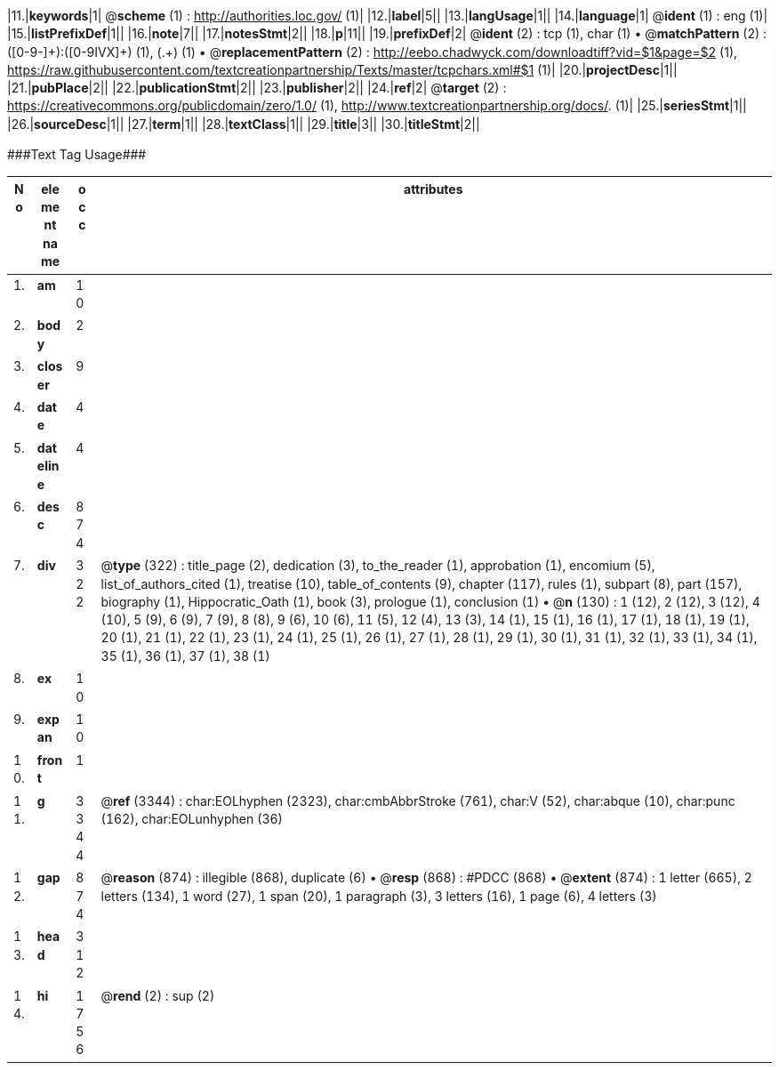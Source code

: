 |11.|__keywords__|1| @__scheme__ (1) : http://authorities.loc.gov/ (1)|
|12.|__label__|5||
|13.|__langUsage__|1||
|14.|__language__|1| @__ident__ (1) : eng (1)|
|15.|__listPrefixDef__|1||
|16.|__note__|7||
|17.|__notesStmt__|2||
|18.|__p__|11||
|19.|__prefixDef__|2| @__ident__ (2) : tcp (1), char (1)  •  @__matchPattern__ (2) : ([0-9\-]+):([0-9IVX]+) (1), (.+) (1)  •  @__replacementPattern__ (2) : http://eebo.chadwyck.com/downloadtiff?vid=$1&page=$2 (1), https://raw.githubusercontent.com/textcreationpartnership/Texts/master/tcpchars.xml#$1 (1)|
|20.|__projectDesc__|1||
|21.|__pubPlace__|2||
|22.|__publicationStmt__|2||
|23.|__publisher__|2||
|24.|__ref__|2| @__target__ (2) : https://creativecommons.org/publicdomain/zero/1.0/ (1), http://www.textcreationpartnership.org/docs/. (1)|
|25.|__seriesStmt__|1||
|26.|__sourceDesc__|1||
|27.|__term__|1||
|28.|__textClass__|1||
|29.|__title__|3||
|30.|__titleStmt__|2||


###Text Tag Usage###

|No|element name|occ|attributes|
|---|---|---|---|
|1.|__am__|10||
|2.|__body__|2||
|3.|__closer__|9||
|4.|__date__|4||
|5.|__dateline__|4||
|6.|__desc__|874||
|7.|__div__|322| @__type__ (322) : title_page (2), dedication (3), to_the_reader (1), approbation (1), encomium (5), list_of_authors_cited (1), treatise (10), table_of_contents (9), chapter (117), rules (1), subpart (8), part (157), biography (1), Hippocratic_Oath (1), book (3), prologue (1), conclusion (1)  •  @__n__ (130) : 1 (12), 2 (12), 3 (12), 4 (10), 5 (9), 6 (9), 7 (9), 8 (8), 9 (6), 10 (6), 11 (5), 12 (4), 13 (3), 14 (1), 15 (1), 16 (1), 17 (1), 18 (1), 19 (1), 20 (1), 21 (1), 22 (1), 23 (1), 24 (1), 25 (1), 26 (1), 27 (1), 28 (1), 29 (1), 30 (1), 31 (1), 32 (1), 33 (1), 34 (1), 35 (1), 36 (1), 37 (1), 38 (1)|
|8.|__ex__|10||
|9.|__expan__|10||
|10.|__front__|1||
|11.|__g__|3344| @__ref__ (3344) : char:EOLhyphen (2323), char:cmbAbbrStroke (761), char:V (52), char:abque (10), char:punc (162), char:EOLunhyphen (36)|
|12.|__gap__|874| @__reason__ (874) : illegible (868), duplicate (6)  •  @__resp__ (868) : #PDCC (868)  •  @__extent__ (874) : 1 letter (665), 2 letters (134), 1 word (27), 1 span (20), 1 paragraph (3), 3 letters (16), 1 page (6), 4 letters (3)|
|13.|__head__|312||
|14.|__hi__|1756| @__rend__ (2) : sup (2)|